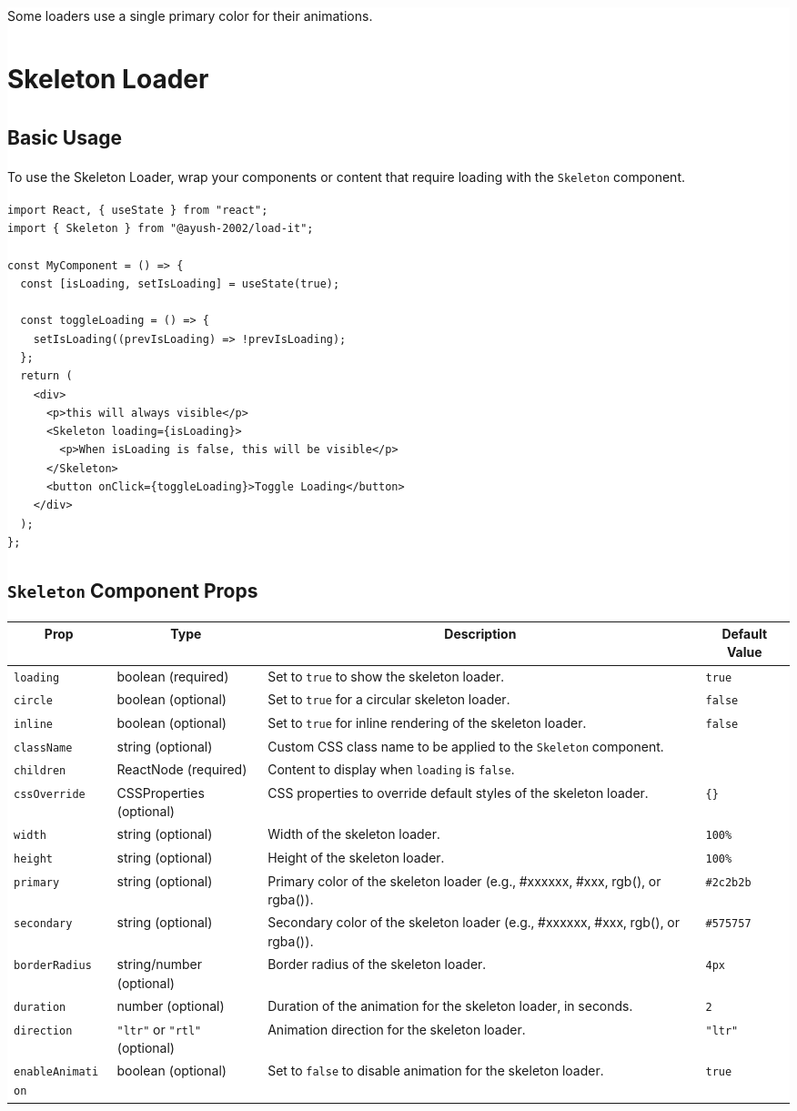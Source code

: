Some loaders use a single primary color for their animations.

# **Skeleton Loader**

## Basic Usage

To use the Skeleton Loader, wrap your components or content that require loading with the `Skeleton` component.

```node
import React, { useState } from "react";
import { Skeleton } from "@ayush-2002/load-it";

const MyComponent = () => {
  const [isLoading, setIsLoading] = useState(true);

  const toggleLoading = () => {
    setIsLoading((prevIsLoading) => !prevIsLoading);
  };
  return (
    <div>
      <p>this will always visible</p>
      <Skeleton loading={isLoading}>
        <p>When isLoading is false, this will be visible</p>
      </Skeleton>
      <button onClick={toggleLoading}>Toggle Loading</button>
    </div>
  );
};
```

## `Skeleton` Component Props

| Prop              | Type                          | Description                                                                     | Default Value |
| ----------------- | ----------------------------- | ------------------------------------------------------------------------------- | ------------- |
| `loading`         | boolean (required)            | Set to `true` to show the skeleton loader.                                      | `true`        |
| `circle`          | boolean (optional)            | Set to `true` for a circular skeleton loader.                                   | `false`       |
| `inline`          | boolean (optional)            | Set to `true` for inline rendering of the skeleton loader.                      | `false`       |
| `className`       | string (optional)             | Custom CSS class name to be applied to the `Skeleton` component.                |               |
| `children`        | ReactNode (required)          | Content to display when `loading` is `false`.                                   |               |
| `cssOverride`     | CSSProperties (optional)      | CSS properties to override default styles of the skeleton loader.               | `{}`          |
| `width`           | string (optional)             | Width of the skeleton loader.                                                   | `100%`        |
| `height`          | string (optional)             | Height of the skeleton loader.                                                  | `100%`        |
| `primary`         | string (optional)             | Primary color of the skeleton loader (e.g., #xxxxxx, #xxx, rgb(), or rgba()).   | `#2c2b2b`     |
| `secondary`       | string (optional)             | Secondary color of the skeleton loader (e.g., #xxxxxx, #xxx, rgb(), or rgba()). | `#575757`     |
| `borderRadius`    | string/number (optional)      | Border radius of the skeleton loader.                                           | `4px`         |
| `duration`        | number (optional)             | Duration of the animation for the skeleton loader, in seconds.                  | `2`           |
| `direction`       | `"ltr"` or `"rtl"` (optional) | Animation direction for the skeleton loader.                                    | `"ltr"`       |
| `enableAnimation` | boolean (optional)            | Set to `false` to disable animation for the skeleton loader.                    | `true`        |
